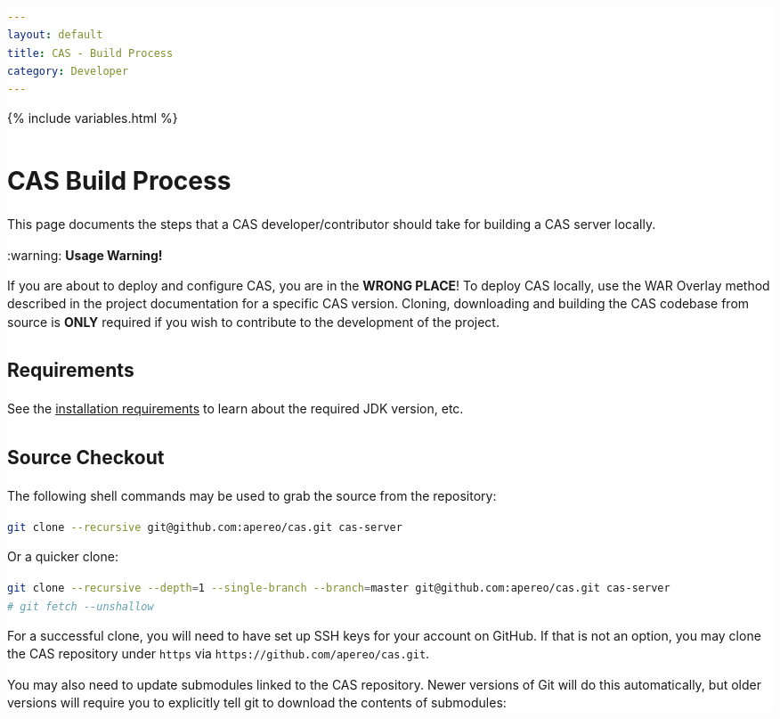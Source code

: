 ```yaml
---
layout: default
title: CAS - Build Process
category: Developer
---
```


{% include variables.html %}

# CAS Build Process

This page documents the steps that a CAS developer/contributor should take for building a CAS server locally.

<div class="alert alert-warning">:warning: <strong>Usage Warning!</strong><p>
If you are about to deploy and configure CAS, you are in the <strong>WRONG PLACE</strong>! To deploy CAS locally, use the 
WAR Overlay method described in the project documentation for a specific CAS version. Cloning, downloading and building the 
CAS codebase from source is <strong>ONLY</strong> required if you wish to contribute to the development of the project.
</p></div>

## Requirements

See the [installation requirements](../planning/Installation-Requirements.html) to learn about the required
JDK version, etc.

## Source Checkout

The following shell commands may be used to grab the source from the repository:

```bash
git clone --recursive git@github.com:apereo/cas.git cas-server
```

Or a quicker clone:

```bash
git clone --recursive --depth=1 --single-branch --branch=master git@github.com:apereo/cas.git cas-server
# git fetch --unshallow
```

For a successful clone, you will need to have set up SSH keys for your account on GitHub.
If that is not an option, you may clone the CAS repository under `https` via `https://github.com/apereo/cas.git`.

You may also need to update submodules linked to the CAS repository. Newer versions of Git will do this automatically, 
but older versions will require you to explicitly tell git to download the contents of submodules:
